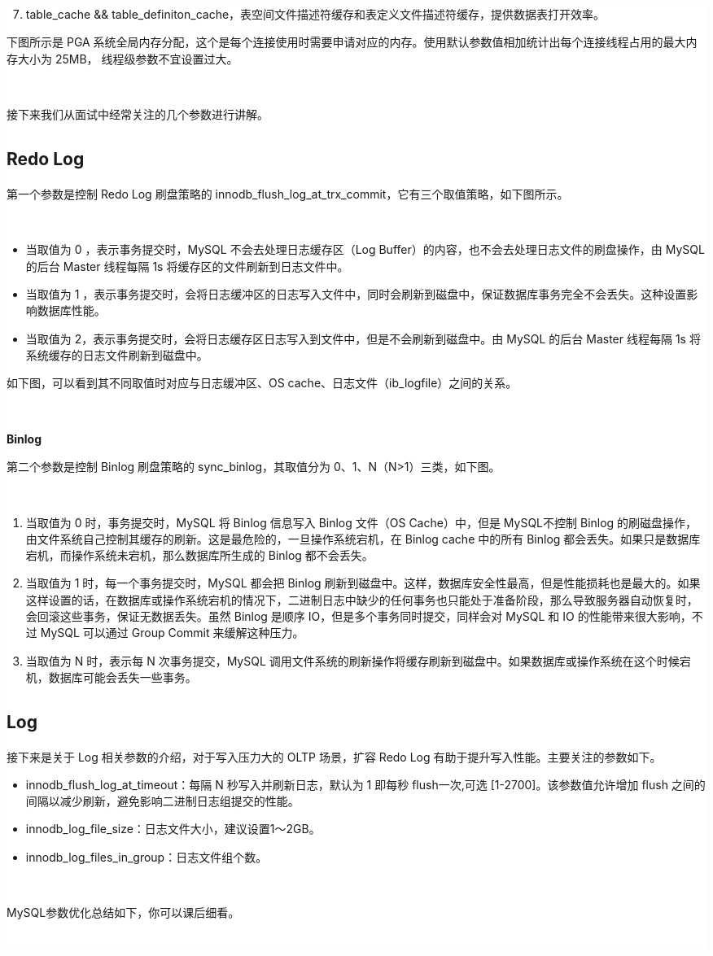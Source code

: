 7. table_cache \&\& table_definiton_cache，表空间文件描述符缓存和表定义文件描述符缓存，提供数据表打开效率。

下图所示是 PGA 系统全局内存分配，这个是每个连接使用时需要申请对应的内存。使用默认参数值相加统计出每个连接线程占用的最大内存大小为 25MB， 线程级参数不宜设置过大。

<Image alt="" src="http://s0.lgstatic.com/i/image2/M01/8A/59/CgotOV13b9SAFV9cAAIOCL-MkT8596.png"/>

接下来我们从面试中经常关注的几个参数进行讲解。  

Redo Log
--------

第一个参数是控制 Redo Log 刷盘策略的 innodb_flush_log_at_trx_commit，它有三个取值策略，如下图所示。

<Image alt="" src="http://s0.lgstatic.com/i/image2/M01/8A/C8/CgoB5l14qiqASUrQAAFDU8g7XHU679.png"/>

* 当取值为 0 ，表示事务提交时，MySQL 不会去处理日志缓存区（Log Buffer）的内容，也不会去处理日志文件的刷盘操作，由 MySQL 的后台 Master 线程每隔 1s 将缓存区的文件刷新到日志文件中。

* 当取值为 1 ，表示事务提交时，会将日志缓冲区的日志写入文件中，同时会刷新到磁盘中，保证数据库事务完全不会丢失。这种设置影响数据库性能。

* 当取值为 2，表示事务提交时，会将日志缓存区日志写入到文件中，但是不会刷新到磁盘中。由 MySQL 的后台 Master 线程每隔 1s 将系统缓存的日志文件刷新到磁盘中。

如下图，可以看到其不同取值时对应与日志缓冲区、OS cache、日志文件（ib_logfile）之间的关系。

<Image alt="" src="http://s0.lgstatic.com/i/image2/M01/8A/C8/CgoB5l14qg6AdvSkAAIz1L5Wyhg198.png"/>

**Binlog**

第二个参数是控制 Binlog 刷盘策略的 sync_binlog，其取值分为 0、1、N（N\>1）三类，如下图。

<Image alt="" src="http://s0.lgstatic.com/i/image2/M01/8A/39/CgoB5l13b9SASYwuAAA1PEitTME217.png"/>

1. 当取值为 0 时，事务提交时，MySQL 将 Binlog 信息写入 Binlog 文件（OS Cache）中，但是 MySQL不控制 Binlog 的刷磁盘操作，由文件系统自己控制其缓存的刷新。这是最危险的，一旦操作系统宕机，在 Binlog cache 中的所有 Binlog 都会丢失。如果只是数据库宕机，而操作系统未宕机，那么数据库所生成的 Binlog 都不会丢失。

2. 当取值为 1 时，每一个事务提交时，MySQL 都会把 Binlog 刷新到磁盘中。这样，数据库安全性最高，但是性能损耗也是最大的。如果这样设置的话，在数据库或操作系统宕机的情况下，二进制日志中缺少的任何事务也只能处于准备阶段，那么导致服务器自动恢复时，会回滚这些事务，保证无数据丢失。虽然 Binlog 是顺序 IO，但是多个事务同时提交，同样会对 MySQL 和 IO 的性能带来很大影响，不过 MySQL 可以通过 Group Commit 来缓解这种压力。

3. 当取值为 N 时，表示每 N 次事务提交，MySQL 调用文件系统的刷新操作将缓存刷新到磁盘中。如果数据库或操作系统在这个时候宕机，数据库可能会丢失一些事务。

Log
---

接下来是关于 Log 相关参数的介绍，对于写入压力大的 OLTP 场景，扩容 Redo Log 有助于提升写入性能。主要关注的参数如下。

* innodb_flush_log_at_timeout：每隔 N 秒写入并刷新日志，默认为 1 即每秒 flush一次,可选 \[1-2700\]。该参数值允许增加 flush 之间的间隔以减少刷新，避免影响二进制日志组提交的性能。

* innodb_log_file_size：日志文件大小，建议设置1～2GB。

* innodb_log_files_in_group：日志文件组个数。

<br />

MySQL参数优化总结如下，你可以课后细看。

<Image alt="" src="http://s0.lgstatic.com/i/image2/M01/8A/C8/CgoB5l14qhiAJMRpAAKe6j3r9zQ857.png"/>

<Image alt="" src="http://s0.lgstatic.com/i/image2/M01/8A/E8/CgotOV14qhyASbGqAAIABh1M25E833.png"/>

<br />
